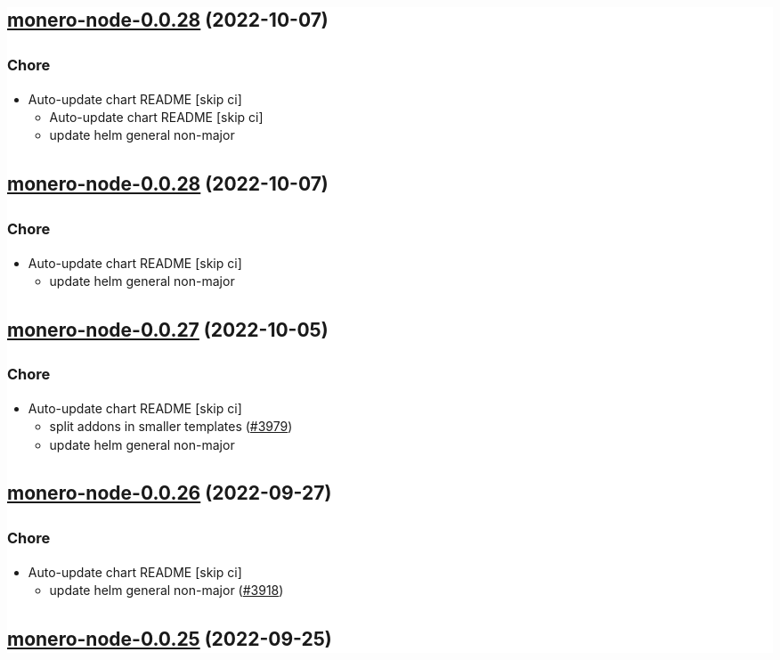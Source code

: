 ## [monero-node-0.0.28](https://github.com/truecharts/charts/compare/monero-node-0.0.27...monero-node-0.0.28) (2022-10-07)

### Chore

- Auto-update chart README [skip ci]
  - Auto-update chart README [skip ci]
  - update helm general non-major




## [monero-node-0.0.28](https://github.com/truecharts/charts/compare/monero-node-0.0.27...monero-node-0.0.28) (2022-10-07)

### Chore

- Auto-update chart README [skip ci]
  - update helm general non-major




## [monero-node-0.0.27](https://github.com/truecharts/charts/compare/monero-node-0.0.26...monero-node-0.0.27) (2022-10-05)

### Chore

- Auto-update chart README [skip ci]
  - split addons in smaller templates ([#3979](https://github.com/truecharts/charts/issues/3979))
  - update helm general non-major




## [monero-node-0.0.26](https://github.com/truecharts/charts/compare/monero-node-0.0.25...monero-node-0.0.26) (2022-09-27)

### Chore

- Auto-update chart README [skip ci]
  - update helm general non-major ([#3918](https://github.com/truecharts/charts/issues/3918))




## [monero-node-0.0.25](https://github.com/truecharts/charts/compare/monero-node-0.0.24...monero-node-0.0.25) (2022-09-25)

